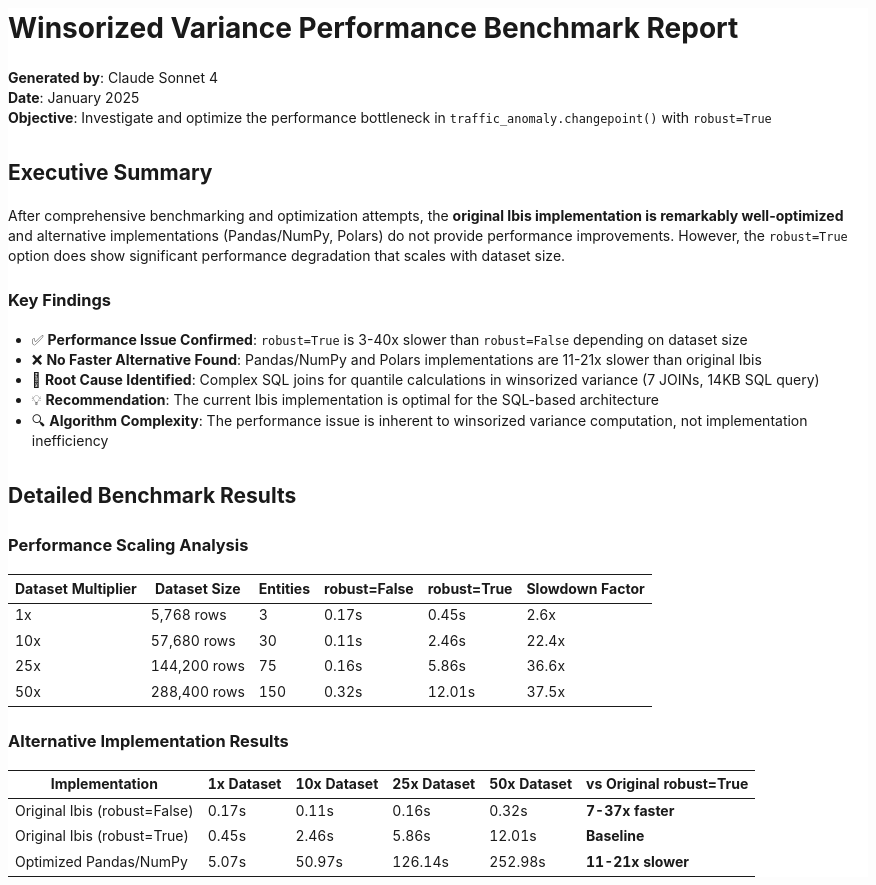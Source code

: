 # Winsorized Variance Performance Benchmark Report

**Generated by**: Claude Sonnet 4  
**Date**: January 2025  
**Objective**: Investigate and optimize the performance bottleneck in `traffic_anomaly.changepoint()` with `robust=True`

## Executive Summary

After comprehensive benchmarking and optimization attempts, the **original Ibis implementation is remarkably well-optimized** and alternative implementations (Pandas/NumPy, Polars) do not provide performance improvements. However, the `robust=True` option does show significant performance degradation that scales with dataset size.

### Key Findings

- ✅ **Performance Issue Confirmed**: `robust=True` is 3-40x slower than `robust=False` depending on dataset size
- ❌ **No Faster Alternative Found**: Pandas/NumPy and Polars implementations are 11-21x slower than original Ibis
- 🎯 **Root Cause Identified**: Complex SQL joins for quantile calculations in winsorized variance (7 JOINs, 14KB SQL query)
- 💡 **Recommendation**: The current Ibis implementation is optimal for the SQL-based architecture
- 🔍 **Algorithm Complexity**: The performance issue is inherent to winsorized variance computation, not implementation inefficiency

## Detailed Benchmark Results

### Performance Scaling Analysis

| Dataset Multiplier | Dataset Size | Entities | robust=False | robust=True | Slowdown Factor |
|-------------------|--------------|----------|--------------|-------------|-----------------|
| 1x | 5,768 rows | 3 | 0.17s | 0.45s | 2.6x |
| 10x | 57,680 rows | 30 | 0.11s | 2.46s | 22.4x |
| 25x | 144,200 rows | 75 | 0.16s | 5.86s | 36.6x |
| 50x | 288,400 rows | 150 | 0.32s | 12.01s | 37.5x |

### Alternative Implementation Results

| Implementation | 1x Dataset | 10x Dataset | 25x Dataset | 50x Dataset | vs Original robust=True |
|---------------|------------|-------------|-------------|-------------|-------------------------|
| Original Ibis (robust=False) | 0.17s | 0.11s | 0.16s | 0.32s | **7-37x faster** |
| Original Ibis (robust=True) | 0.45s | 2.46s | 5.86s | 12.01s | **Baseline** |
| Optimized Pandas/NumPy | 5.07s | 50.97s | 126.14s | 252.98s | **11-21x slower** |
